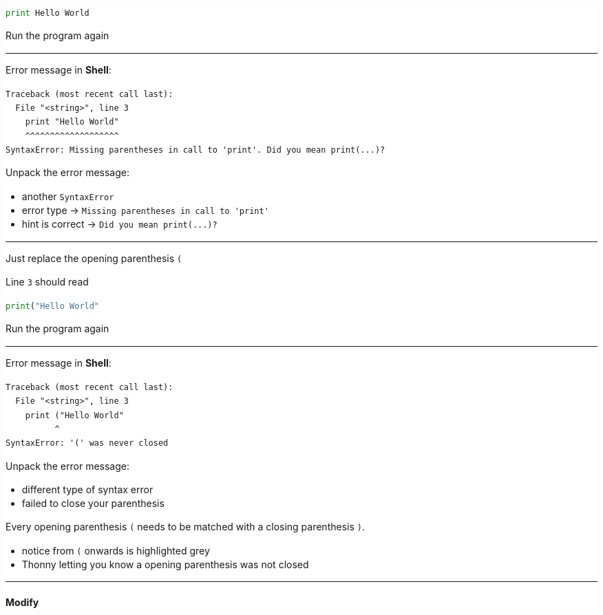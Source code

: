 ``` python
print Hello World
```

Run the program again

---

Error message in **Shell**:

```
Traceback (most recent call last):
  File "<string>", line 3
    print "Hello World"
    ^^^^^^^^^^^^^^^^^^^
SyntaxError: Missing parentheses in call to 'print'. Did you mean print(...)?
```

Unpack the error message:

- another `SyntaxError` 
- error type &rarr; `Missing parentheses in call to 'print'`
- hint is correct &rarr; `Did you mean print(...)?`

---

Just replace the opening parenthesis `(` 

Line `3` should read

``` python
print("Hello World"
```

Run the program again

---

Error message in **Shell**:

```
Traceback (most recent call last):
  File "<string>", line 3
    print ("Hello World"
          ^
SyntaxError: '(' was never closed
```

Unpack the error message:

- different type of syntax error
- failed to close your parenthesis

Every opening parenthesis `(` needs to be matched with a closing parenthesis `)`.

- notice from `(` onwards is highlighted grey
- Thonny letting you know a opening parenthesis was not closed

---

#### Modify

